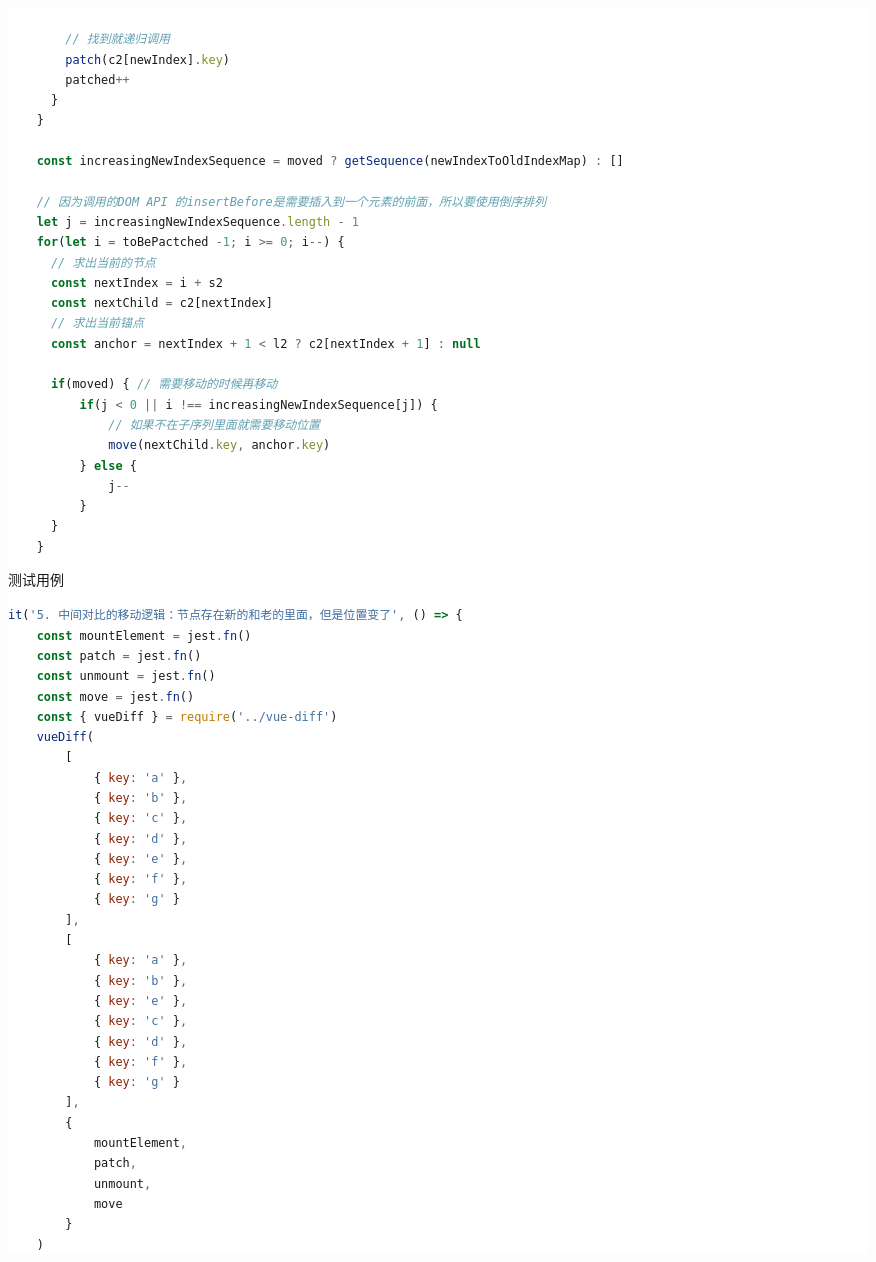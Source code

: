 ```javascript

        // 找到就递归调用
        patch(c2[newIndex].key)
        patched++
      }
    }

    const increasingNewIndexSequence = moved ? getSequence(newIndexToOldIndexMap) : []

    // 因为调用的DOM API 的insertBefore是需要插入到一个元素的前面，所以要使用倒序排列
    let j = increasingNewIndexSequence.length - 1
    for(let i = toBePactched -1; i >= 0; i--) {
      // 求出当前的节点
      const nextIndex = i + s2
      const nextChild = c2[nextIndex]
      // 求出当前锚点
      const anchor = nextIndex + 1 < l2 ? c2[nextIndex + 1] : null
      
      if(moved) { // 需要移动的时候再移动
          if(j < 0 || i !== increasingNewIndexSequence[j]) {
              // 如果不在子序列里面就需要移动位置
              move(nextChild.key, anchor.key)
          } else {
              j--
          }
      }
    }
```

测试用例

```javascript
it('5. 中间对比的移动逻辑：节点存在新的和老的里面，但是位置变了', () => {
    const mountElement = jest.fn()
    const patch = jest.fn()
    const unmount = jest.fn()
    const move = jest.fn()
    const { vueDiff } = require('../vue-diff')
    vueDiff(
        [
            { key: 'a' },
            { key: 'b' },
            { key: 'c' },
            { key: 'd' },
            { key: 'e' },
            { key: 'f' },
            { key: 'g' }
        ],
        [
            { key: 'a' },
            { key: 'b' },
            { key: 'e' },
            { key: 'c' },
            { key: 'd' },
            { key: 'f' },
            { key: 'g' }
        ],
        {
            mountElement,
            patch,
            unmount,
            move
        }
    )
```